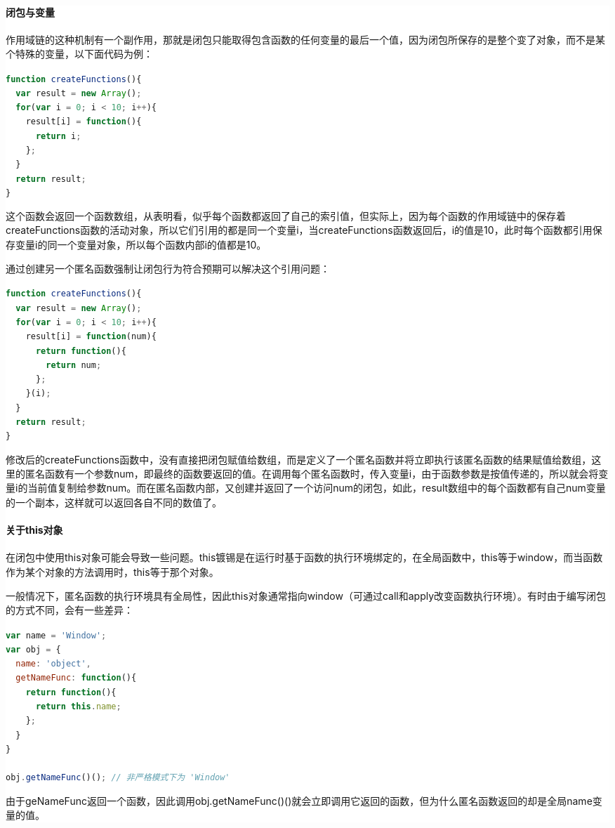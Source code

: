 #### 闭包与变量
作用域链的这种机制有一个副作用，那就是闭包只能取得包含函数的任何变量的最后一个值，因为闭包所保存的是整个变了对象，而不是某个特殊的变量，以下面代码为例：
```js
function createFunctions(){
  var result = new Array();
  for(var i = 0; i < 10; i++){
    result[i] = function(){
      return i;
    };
  }
  return result;
}
```
这个函数会返回一个函数数组，从表明看，似乎每个函数都返回了自己的索引值，但实际上，因为每个函数的作用域链中的保存着createFunctions函数的活动对象，所以它们引用的都是同一个变量i，当createFunctions函数返回后，i的值是10，此时每个函数都引用保存变量i的同一个变量对象，所以每个函数内部i的值都是10。

通过创建另一个匿名函数强制让闭包行为符合预期可以解决这个引用问题：
```js
function createFunctions(){
  var result = new Array();
  for(var i = 0; i < 10; i++){
    result[i] = function(num){
      return function(){
        return num;
      };
    }(i);
  }
  return result;
}
```
修改后的createFunctions函数中，没有直接把闭包赋值给数组，而是定义了一个匿名函数并将立即执行该匿名函数的结果赋值给数组，这里的匿名函数有一个参数num，即最终的函数要返回的值。在调用每个匿名函数时，传入变量i，由于函数参数是按值传递的，所以就会将变量i的当前值复制给参数num。而在匿名函数内部，又创建并返回了一个访问num的闭包，如此，result数组中的每个函数都有自己num变量的一个副本，这样就可以返回各自不同的数值了。

#### 关于this对象
在闭包中使用this对象可能会导致一些问题。this镀锡是在运行时基于函数的执行环境绑定的，在全局函数中，this等于window，而当函数作为某个对象的方法调用时，this等于那个对象。

一般情况下，匿名函数的执行环境具有全局性，因此this对象通常指向window（可通过call和apply改变函数执行环境）。有时由于编写闭包的方式不同，会有一些差异：
```js
var name = 'Window';
var obj = {
  name: 'object',
  getNameFunc: function(){
    return function(){
      return this.name;
    };
  }
}

obj.getNameFunc()(); // 非严格模式下为 'Window'
```
由于geNameFunc返回一个函数，因此调用obj.getNameFunc()()就会立即调用它返回的函数，但为什么匿名函数返回的却是全局name变量的值。

